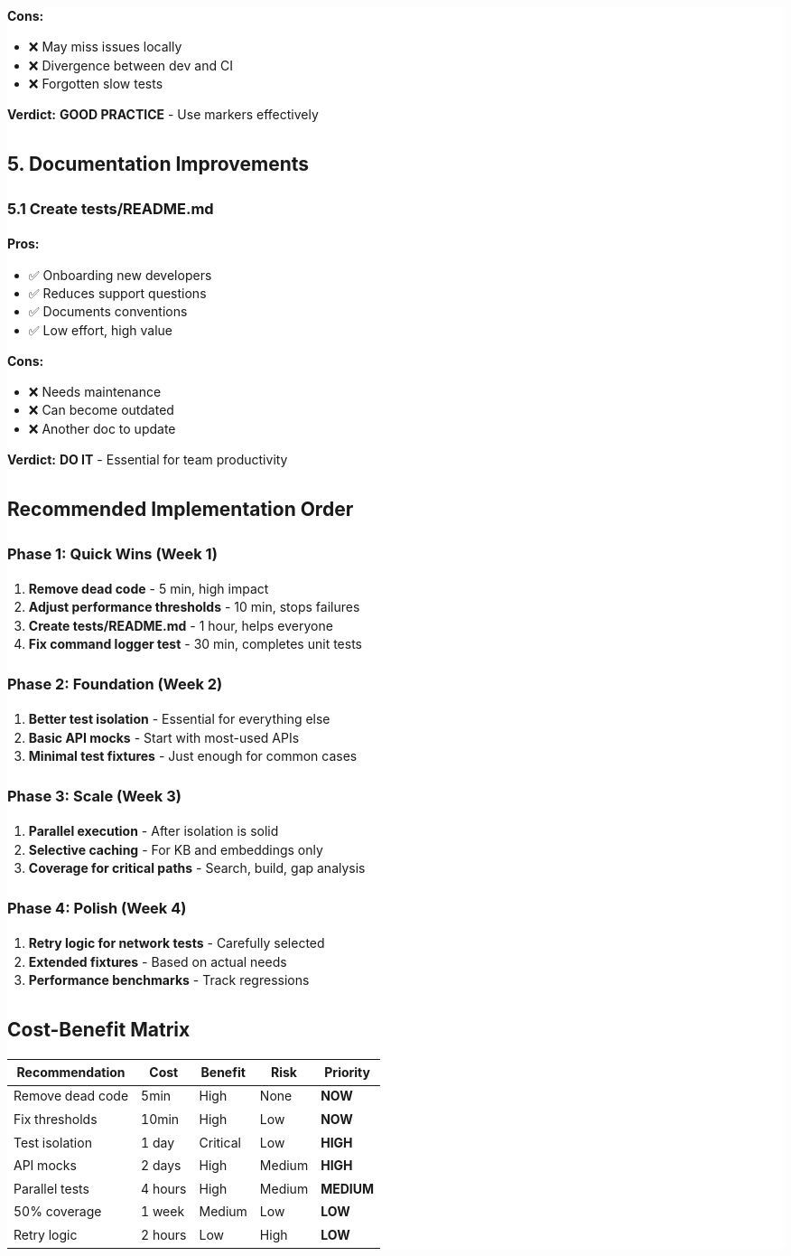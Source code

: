 **Cons:**
- ❌ May miss issues locally
- ❌ Divergence between dev and CI
- ❌ Forgotten slow tests

**Verdict:** **GOOD PRACTICE** - Use markers effectively

## 5. Documentation Improvements

### 5.1 Create tests/README.md
**Pros:**
- ✅ Onboarding new developers
- ✅ Reduces support questions
- ✅ Documents conventions
- ✅ Low effort, high value

**Cons:**
- ❌ Needs maintenance
- ❌ Can become outdated
- ❌ Another doc to update

**Verdict:** **DO IT** - Essential for team productivity

## Recommended Implementation Order

### Phase 1: Quick Wins (Week 1)
1. **Remove dead code** - 5 min, high impact
2. **Adjust performance thresholds** - 10 min, stops failures
3. **Create tests/README.md** - 1 hour, helps everyone
4. **Fix command logger test** - 30 min, completes unit tests

### Phase 2: Foundation (Week 2)
1. **Better test isolation** - Essential for everything else
2. **Basic API mocks** - Start with most-used APIs
3. **Minimal test fixtures** - Just enough for common cases

### Phase 3: Scale (Week 3)
1. **Parallel execution** - After isolation is solid
2. **Selective caching** - For KB and embeddings only
3. **Coverage for critical paths** - Search, build, gap analysis

### Phase 4: Polish (Week 4)
1. **Retry logic for network tests** - Carefully selected
2. **Extended fixtures** - Based on actual needs
3. **Performance benchmarks** - Track regressions

## Cost-Benefit Matrix

| Recommendation | Cost | Benefit | Risk | Priority |
|---------------|------|---------|------|----------|
| Remove dead code | 5min | High | None | **NOW** |
| Fix thresholds | 10min | High | Low | **NOW** |
| Test isolation | 1 day | Critical | Low | **HIGH** |
| API mocks | 2 days | High | Medium | **HIGH** |
| Parallel tests | 4 hours | High | Medium | **MEDIUM** |
| 50% coverage | 1 week | Medium | Low | **LOW** |
| Retry logic | 2 hours | Low | High | **LOW** |
